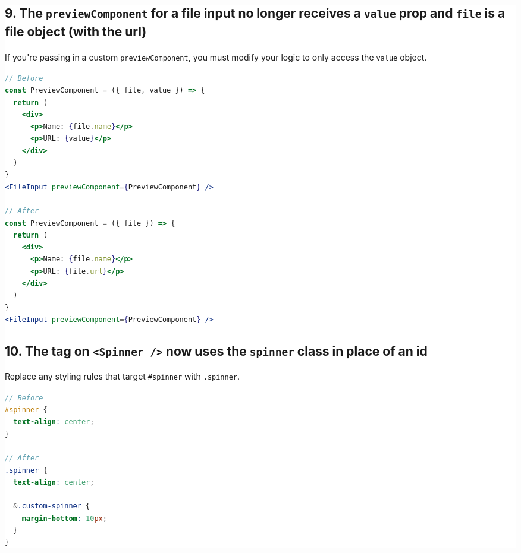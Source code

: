 ## 9. The `previewComponent` for a file input no longer receives a `value` prop and `file` is a file object (with the url)

If you're passing in a custom `previewComponent`, you must modify your logic to only access the `value` object.

```jsx
// Before
const PreviewComponent = ({ file, value }) => {
  return (
    <div>
      <p>Name: {file.name}</p>
      <p>URL: {value}</p>
    </div>
  )
}
<FileInput previewComponent={PreviewComponent} />

// After
const PreviewComponent = ({ file }) => {
  return (
    <div>
      <p>Name: {file.name}</p>
      <p>URL: {file.url}</p>
    </div>
  )
}
<FileInput previewComponent={PreviewComponent} />
```

## 10. The tag on `<Spinner />` now uses the `spinner` class in place of an id

Replace any styling rules that target `#spinner` with `.spinner`.

```scss
// Before
#spinner {
  text-align: center;
}

// After
.spinner {
  text-align: center;

  &.custom-spinner {
    margin-bottom: 10px;
  }
}
```
